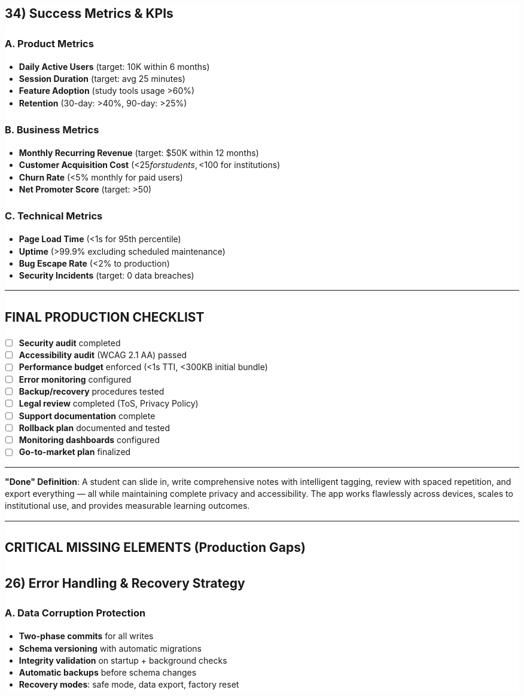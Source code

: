 
## 34) Success Metrics & KPIs
### A. Product Metrics
- **Daily Active Users** (target: 10K within 6 months)
- **Session Duration** (target: avg 25 minutes)
- **Feature Adoption** (study tools usage >60%)
- **Retention** (30-day: >40%, 90-day: >25%)

### B. Business Metrics
- **Monthly Recurring Revenue** (target: $50K within 12 months)
- **Customer Acquisition Cost** (<$25 for students, <$100 for institutions)
- **Churn Rate** (<5% monthly for paid users)
- **Net Promoter Score** (target: >50)

### C. Technical Metrics
- **Page Load Time** (<1s for 95th percentile)
- **Uptime** (>99.9% excluding scheduled maintenance)
- **Bug Escape Rate** (<2% to production)
- **Security Incidents** (target: 0 data breaches)

---

## FINAL PRODUCTION CHECKLIST
- [ ] **Security audit** completed
- [ ] **Accessibility audit** (WCAG 2.1 AA) passed
- [ ] **Performance budget** enforced (<1s TTI, <300KB initial bundle)
- [ ] **Error monitoring** configured
- [ ] **Backup/recovery** procedures tested
- [ ] **Legal review** completed (ToS, Privacy Policy)
- [ ] **Support documentation** complete
- [ ] **Rollback plan** documented and tested
- [ ] **Monitoring dashboards** configured
- [ ] **Go-to-market plan** finalized

---

**"Done" Definition**: A student can slide in, write comprehensive notes with intelligent tagging, review with spaced repetition, and export everything — all while maintaining complete privacy and accessibility. The app works flawlessly across devices, scales to institutional use, and provides measurable learning outcomes.


---

## CRITICAL MISSING ELEMENTS (Production Gaps)

## 26) Error Handling & Recovery Strategy
### A. Data Corruption Protection
- **Two-phase commits** for all writes
- **Schema versioning** with automatic migrations
- **Integrity validation** on startup + background checks
- **Automatic backups** before schema changes
- **Recovery modes**: safe mode, data export, factory reset
